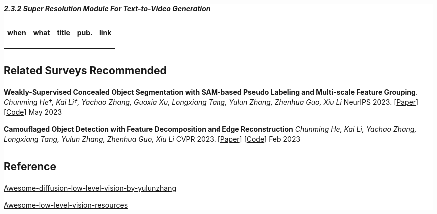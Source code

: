 ##### 2.3.2 Super Resolution Module For Text-to-Video Generation

| when | what | title | pub. | link |
| :--: | :--: | ----- | :--: | :--: |
|      |      |       |      |      |
|      |      |       |      |      |
|      |      |       |      |      |

## Related Surveys Recommended

**Weakly-Supervised Concealed Object Segmentation with SAM-based Pseudo Labeling and Multi-scale Feature Grouping**. 
*Chunming He†, Kai Li†, Yachao Zhang, Guoxia Xu, Longxiang Tang, Yulun Zhang, Zhenhua Guo, Xiu Li*
NeurIPS 2023. [[Paper](https://arxiv.org/abs/2305.11003)] [[Code](https://github.com/ChunmingHe/WS-SAM)]
May 2023



**Camouflaged Object Detection with Feature Decomposition and Edge Reconstruction**
*Chunming He, Kai Li, Yachao Zhang, Longxiang Tang, Yulun Zhang, Zhenhua Guo, Xiu Li*
CVPR 2023. [[Paper](https://openaccess.thecvf.com/content/CVPR2023/Papers/He_Camouflaged_Object_Detection_With_Feature_Decomposition_and_Edge_Reconstruction_CVPR_2023_Paper.pdf)] [[Code](https://github.com/ChunmingHe/FEDER)]
Feb 2023

## Reference

[Awesome-diffusion-low-level-vision-by-yulunzhang](https://github.com/yulunzhang/awesome-diffusion-low-level-vision)

[Awesome-low-level-vision-resources](https://github.com/sunny2109/Awesome-low-level-vision-resources)

